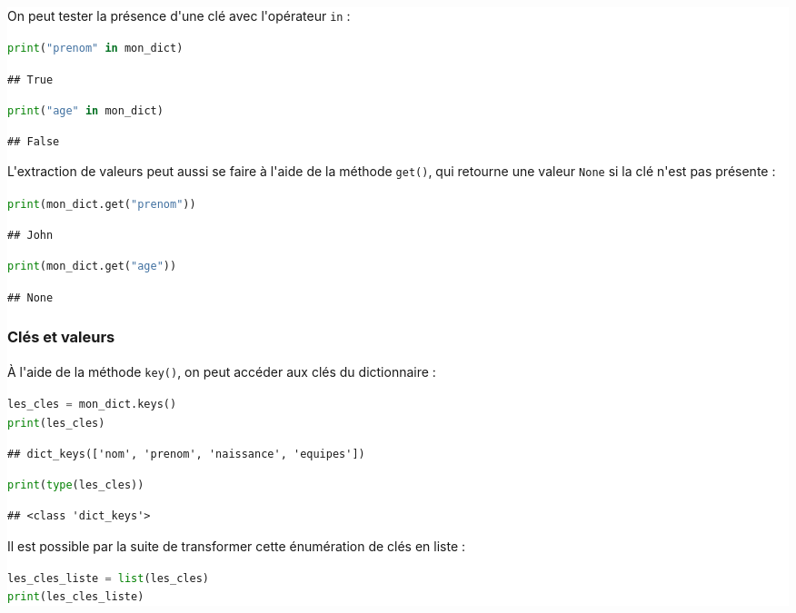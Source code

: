 
On peut tester la présence d'une clé avec l'opérateur `in` :

```python
print("prenom" in mon_dict)
```

```
## True
```

```python
print("age" in mon_dict)
```

```
## False
```

L'extraction de valeurs peut aussi se faire à l'aide de la méthode `get()`, qui retourne une valeur `None` si la clé n'est pas présente :

```python
print(mon_dict.get("prenom"))
```

```
## John
```

```python
print(mon_dict.get("age"))
```

```
## None
```



### Clés et valeurs

À l'aide de la méthode `key()`, on peut accéder aux clés du dictionnaire :

```python
les_cles = mon_dict.keys()
print(les_cles)
```

```
## dict_keys(['nom', 'prenom', 'naissance', 'equipes'])
```

```python
print(type(les_cles))
```

```
## <class 'dict_keys'>
```

Il est possible par la suite de transformer cette énumération de clés en liste :

```python
les_cles_liste = list(les_cles)
print(les_cles_liste)
```
